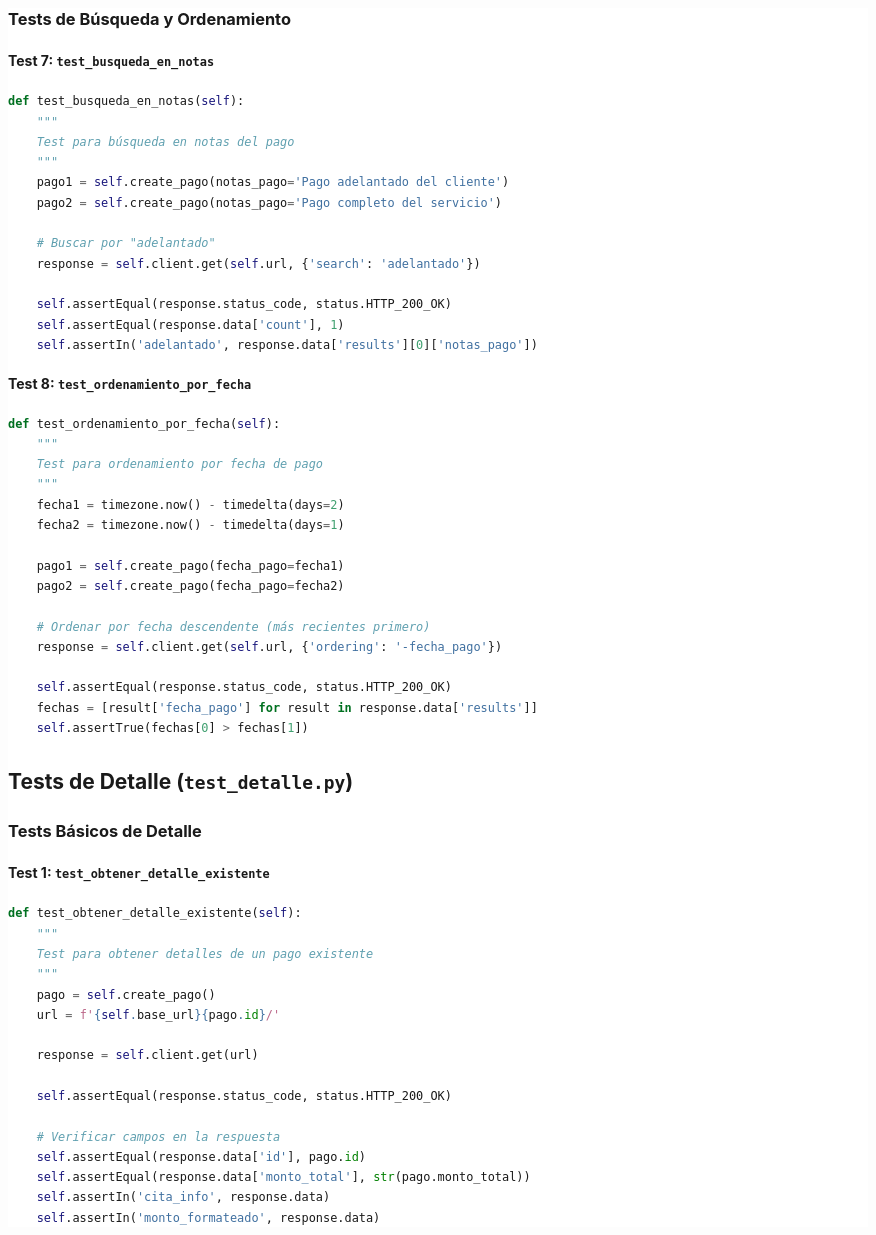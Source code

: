 
### Tests de Búsqueda y Ordenamiento

#### Test 7: `test_busqueda_en_notas`

```python
def test_busqueda_en_notas(self):
    """
    Test para búsqueda en notas del pago
    """
    pago1 = self.create_pago(notas_pago='Pago adelantado del cliente')
    pago2 = self.create_pago(notas_pago='Pago completo del servicio')

    # Buscar por "adelantado"
    response = self.client.get(self.url, {'search': 'adelantado'})

    self.assertEqual(response.status_code, status.HTTP_200_OK)
    self.assertEqual(response.data['count'], 1)
    self.assertIn('adelantado', response.data['results'][0]['notas_pago'])
```

#### Test 8: `test_ordenamiento_por_fecha`

```python
def test_ordenamiento_por_fecha(self):
    """
    Test para ordenamiento por fecha de pago
    """
    fecha1 = timezone.now() - timedelta(days=2)
    fecha2 = timezone.now() - timedelta(days=1)

    pago1 = self.create_pago(fecha_pago=fecha1)
    pago2 = self.create_pago(fecha_pago=fecha2)

    # Ordenar por fecha descendente (más recientes primero)
    response = self.client.get(self.url, {'ordering': '-fecha_pago'})

    self.assertEqual(response.status_code, status.HTTP_200_OK)
    fechas = [result['fecha_pago'] for result in response.data['results']]
    self.assertTrue(fechas[0] > fechas[1])
```

## Tests de Detalle (`test_detalle.py`)

### Tests Básicos de Detalle

#### Test 1: `test_obtener_detalle_existente`

```python
def test_obtener_detalle_existente(self):
    """
    Test para obtener detalles de un pago existente
    """
    pago = self.create_pago()
    url = f'{self.base_url}{pago.id}/'

    response = self.client.get(url)

    self.assertEqual(response.status_code, status.HTTP_200_OK)

    # Verificar campos en la respuesta
    self.assertEqual(response.data['id'], pago.id)
    self.assertEqual(response.data['monto_total'], str(pago.monto_total))
    self.assertIn('cita_info', response.data)
    self.assertIn('monto_formateado', response.data)
```